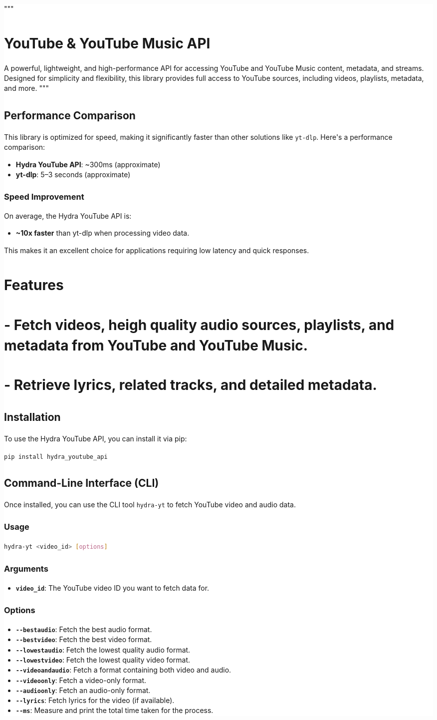 """
# YouTube & YouTube Music API

A powerful, lightweight, and high-performance API for accessing YouTube and YouTube Music content, metadata, and streams. Designed for simplicity and flexibility, this library provides full access to YouTube sources, including videos, playlists, metadata, and more.
"""
## Performance Comparison

This library is optimized for speed, making it significantly faster than other solutions like `yt-dlp`. Here's a performance comparison:

- **Hydra YouTube API**: ~300ms (approximate)
- **yt-dlp**: 5–3 seconds (approximate)

### Speed Improvement

On average, the Hydra YouTube API is:

- **~10x faster** than yt-dlp when processing video data.

This makes it an excellent choice for applications requiring low latency and quick responses.
# Features
# - Fetch videos, heigh quality audio sources, playlists, and metadata from YouTube and YouTube Music.
# - Retrieve lyrics, related tracks, and detailed metadata.

## Installation
To use the Hydra YouTube API, you can install it via pip:
```bash
pip install hydra_youtube_api
```

## Command-Line Interface (CLI)
Once installed, you can use the CLI tool `hydra-yt` to fetch YouTube video and audio data.

### Usage
```bash
hydra-yt <video_id> [options]
```

### Arguments
- **`video_id`**: The YouTube video ID you want to fetch data for.

### Options
- **`--bestaudio`**: Fetch the best audio format.
- **`--bestvideo`**: Fetch the best video format.
- **`--lowestaudio`**: Fetch the lowest quality audio format.
- **`--lowestvideo`**: Fetch the lowest quality video format.
- **`--videoandaudio`**: Fetch a format containing both video and audio.
- **`--videoonly`**: Fetch a video-only format.
- **`--audioonly`**: Fetch an audio-only format.
- **`--lyrics`**: Fetch lyrics for the video (if available).
- **`--ms`**: Measure and print the total time taken for the process.
